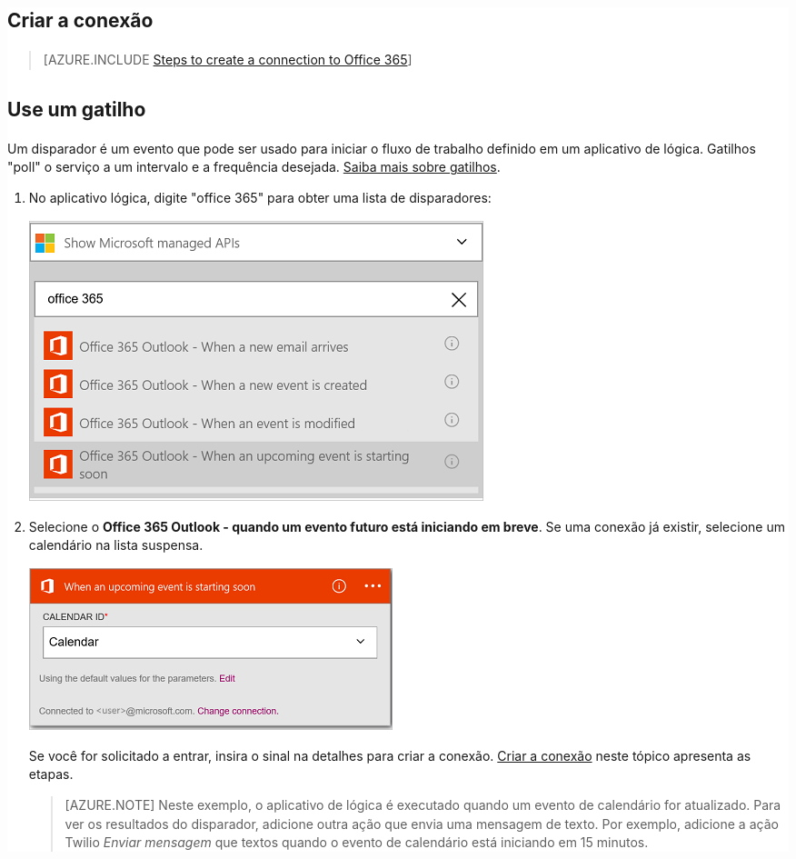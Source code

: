 
## <a name="create-the-connection"></a>Criar a conexão

>[AZURE.INCLUDE [Steps to create a connection to Office 365](../../includes/connectors-create-api-office365-outlook.md)]

## <a name="use-a-trigger"></a>Use um gatilho

Um disparador é um evento que pode ser usado para iniciar o fluxo de trabalho definido em um aplicativo de lógica. Gatilhos "poll" o serviço a um intervalo e a frequência desejada. [Saiba mais sobre gatilhos](../app-service-logic/app-service-logic-what-are-logic-apps.md#logic-app-concepts).

1. No aplicativo lógica, digite "office 365" para obter uma lista de disparadores:  

    ![](./media/connectors-create-api-office365-outlook/office365-trigger.png)

2. Selecione o **Office 365 Outlook - quando um evento futuro está iniciando em breve**. Se uma conexão já existir, selecione um calendário na lista suspensa.

    ![](./media/connectors-create-api-office365-outlook/sample-calendar.png)

    Se você for solicitado a entrar, insira o sinal na detalhes para criar a conexão. [Criar a conexão](connectors-create-api-office365-outlook.md#create-the-connection) neste tópico apresenta as etapas. 

    > [AZURE.NOTE] Neste exemplo, o aplicativo de lógica é executado quando um evento de calendário for atualizado. Para ver os resultados do disparador, adicione outra ação que envia uma mensagem de texto. Por exemplo, adicione a ação Twilio *Enviar mensagem* que textos quando o evento de calendário está iniciando em 15 minutos. 
